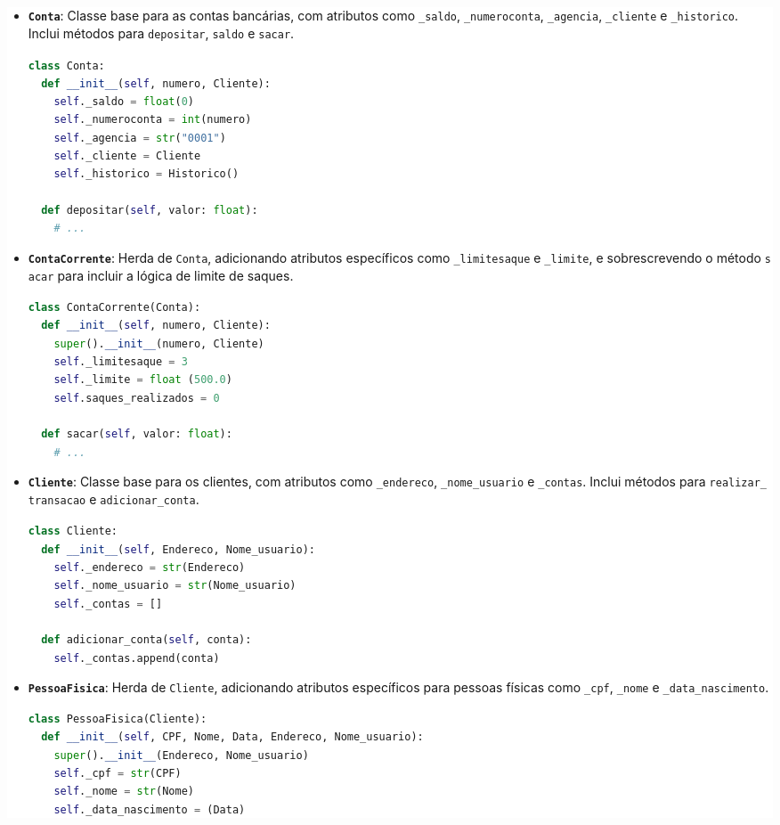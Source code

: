 -   **`Conta`**: Classe base para as contas bancárias, com atributos como `_saldo`, `_numeroconta`, `_agencia`, `_cliente` e `_historico`. Inclui métodos para `depositar`, `saldo` e `sacar`.
    ```python
    class Conta:
      def __init__(self, numero, Cliente):
        self._saldo = float(0)
        self._numeroconta = int(numero)
        self._agencia = str("0001")
        self._cliente = Cliente
        self._historico = Historico()

      def depositar(self, valor: float):
        # ...
    ```

-   **`ContaCorrente`**: Herda de `Conta`, adicionando atributos específicos como `_limitesaque` e `_limite`, e sobrescrevendo o método `sacar` para incluir a lógica de limite de saques.
    ```python
    class ContaCorrente(Conta):
      def __init__(self, numero, Cliente):
        super().__init__(numero, Cliente)
        self._limitesaque = 3
        self._limite = float (500.0)
        self.saques_realizados = 0

      def sacar(self, valor: float):
        # ...
    ```

-   **`Cliente`**: Classe base para os clientes, com atributos como `_endereco`, `_nome_usuario` e `_contas`. Inclui métodos para `realizar_transacao` e `adicionar_conta`.
    ```python
    class Cliente:
      def __init__(self, Endereco, Nome_usuario):
        self._endereco = str(Endereco)
        self._nome_usuario = str(Nome_usuario)
        self._contas = []
            
      def adicionar_conta(self, conta):
        self._contas.append(conta)
    ```

-   **`PessoaFisica`**: Herda de `Cliente`, adicionando atributos específicos para pessoas físicas como `_cpf`, `_nome` e `_data_nascimento`.
    ```python
    class PessoaFisica(Cliente):
      def __init__(self, CPF, Nome, Data, Endereco, Nome_usuario):
        super().__init__(Endereco, Nome_usuario)
        self._cpf = str(CPF)
        self._nome = str(Nome)
        self._data_nascimento = (Data)
    ```

